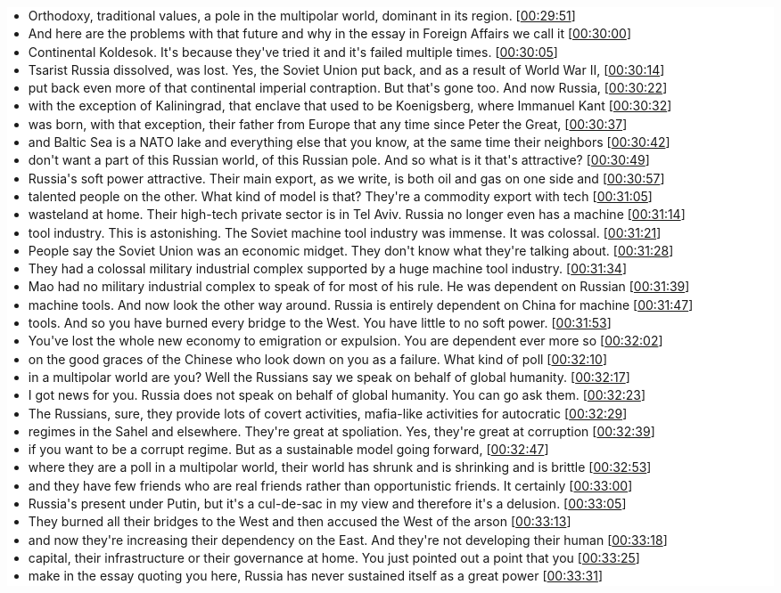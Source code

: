 *  Orthodoxy, traditional values, a pole in the multipolar world, dominant in its region. [[00:29:51](https://www.youtube.com/watch?v=zaJ9VZorgjM&t=1791.44s)]
*  And here are the problems with that future and why in the essay in Foreign Affairs we call it [[00:30:00](https://www.youtube.com/watch?v=zaJ9VZorgjM&t=1800.48s)]
*  Continental Koldesok. It's because they've tried it and it's failed multiple times. [[00:30:05](https://www.youtube.com/watch?v=zaJ9VZorgjM&t=1805.28s)]
*  Tsarist Russia dissolved, was lost. Yes, the Soviet Union put back, and as a result of World War II, [[00:30:14](https://www.youtube.com/watch?v=zaJ9VZorgjM&t=1814.3999999999999s)]
*  put back even more of that continental imperial contraption. But that's gone too. And now Russia, [[00:30:22](https://www.youtube.com/watch?v=zaJ9VZorgjM&t=1822.08s)]
*  with the exception of Kaliningrad, that enclave that used to be Koenigsberg, where Immanuel Kant [[00:30:32](https://www.youtube.com/watch?v=zaJ9VZorgjM&t=1832.08s)]
*  was born, with that exception, their father from Europe that any time since Peter the Great, [[00:30:37](https://www.youtube.com/watch?v=zaJ9VZorgjM&t=1837.1999999999998s)]
*  and Baltic Sea is a NATO lake and everything else that you know, at the same time their neighbors [[00:30:42](https://www.youtube.com/watch?v=zaJ9VZorgjM&t=1842.3999999999999s)]
*  don't want a part of this Russian world, of this Russian pole. And so what is it that's attractive? [[00:30:49](https://www.youtube.com/watch?v=zaJ9VZorgjM&t=1849.4399999999998s)]
*  Russia's soft power attractive. Their main export, as we write, is both oil and gas on one side and [[00:30:57](https://www.youtube.com/watch?v=zaJ9VZorgjM&t=1857.92s)]
*  talented people on the other. What kind of model is that? They're a commodity export with tech [[00:31:05](https://www.youtube.com/watch?v=zaJ9VZorgjM&t=1865.2s)]
*  wasteland at home. Their high-tech private sector is in Tel Aviv. Russia no longer even has a machine [[00:31:14](https://www.youtube.com/watch?v=zaJ9VZorgjM&t=1874.32s)]
*  tool industry. This is astonishing. The Soviet machine tool industry was immense. It was colossal. [[00:31:21](https://www.youtube.com/watch?v=zaJ9VZorgjM&t=1881.6s)]
*  People say the Soviet Union was an economic midget. They don't know what they're talking about. [[00:31:28](https://www.youtube.com/watch?v=zaJ9VZorgjM&t=1888.6399999999999s)]
*  They had a colossal military industrial complex supported by a huge machine tool industry. [[00:31:34](https://www.youtube.com/watch?v=zaJ9VZorgjM&t=1894.32s)]
*  Mao had no military industrial complex to speak of for most of his rule. He was dependent on Russian [[00:31:39](https://www.youtube.com/watch?v=zaJ9VZorgjM&t=1899.9199999999998s)]
*  machine tools. And now look the other way around. Russia is entirely dependent on China for machine [[00:31:47](https://www.youtube.com/watch?v=zaJ9VZorgjM&t=1907.28s)]
*  tools. And so you have burned every bridge to the West. You have little to no soft power. [[00:31:53](https://www.youtube.com/watch?v=zaJ9VZorgjM&t=1913.04s)]
*  You've lost the whole new economy to emigration or expulsion. You are dependent ever more so [[00:32:02](https://www.youtube.com/watch?v=zaJ9VZorgjM&t=1922.08s)]
*  on the good graces of the Chinese who look down on you as a failure. What kind of poll [[00:32:10](https://www.youtube.com/watch?v=zaJ9VZorgjM&t=1930.56s)]
*  in a multipolar world are you? Well the Russians say we speak on behalf of global humanity. [[00:32:17](https://www.youtube.com/watch?v=zaJ9VZorgjM&t=1937.04s)]
*  I got news for you. Russia does not speak on behalf of global humanity. You can go ask them. [[00:32:23](https://www.youtube.com/watch?v=zaJ9VZorgjM&t=1943.12s)]
*  The Russians, sure, they provide lots of covert activities, mafia-like activities for autocratic [[00:32:29](https://www.youtube.com/watch?v=zaJ9VZorgjM&t=1949.12s)]
*  regimes in the Sahel and elsewhere. They're great at spoliation. Yes, they're great at corruption [[00:32:39](https://www.youtube.com/watch?v=zaJ9VZorgjM&t=1959.04s)]
*  if you want to be a corrupt regime. But as a sustainable model going forward, [[00:32:47](https://www.youtube.com/watch?v=zaJ9VZorgjM&t=1967.52s)]
*  where they are a poll in a multipolar world, their world has shrunk and is shrinking and is brittle [[00:32:53](https://www.youtube.com/watch?v=zaJ9VZorgjM&t=1973.44s)]
*  and they have few friends who are real friends rather than opportunistic friends. It certainly [[00:33:00](https://www.youtube.com/watch?v=zaJ9VZorgjM&t=1980.0s)]
*  Russia's present under Putin, but it's a cul-de-sac in my view and therefore it's a delusion. [[00:33:05](https://www.youtube.com/watch?v=zaJ9VZorgjM&t=1985.76s)]
*  They burned all their bridges to the West and then accused the West of the arson [[00:33:13](https://www.youtube.com/watch?v=zaJ9VZorgjM&t=1993.84s)]
*  and now they're increasing their dependency on the East. And they're not developing their human [[00:33:18](https://www.youtube.com/watch?v=zaJ9VZorgjM&t=1998.64s)]
*  capital, their infrastructure or their governance at home. You just pointed out a point that you [[00:33:25](https://www.youtube.com/watch?v=zaJ9VZorgjM&t=2005.6s)]
*  make in the essay quoting you here, Russia has never sustained itself as a great power [[00:33:31](https://www.youtube.com/watch?v=zaJ9VZorgjM&t=2011.6s)]